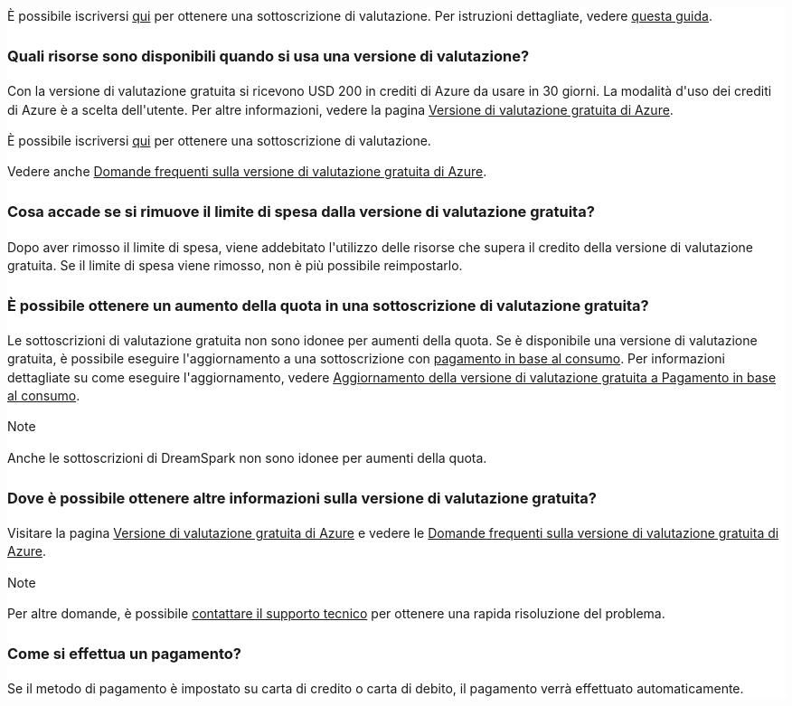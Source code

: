 È possibile iscriversi [qui](http://azure.microsoft.com/pricing/free-trial/) per ottenere una sottoscrizione di valutazione. Per istruzioni dettagliate, vedere [questa guida](billing-buy-sign-up-azure-subscription.md#sign-up-for-an-azure-free-trial-subscription).

### Quali risorse sono disponibili quando si usa una versione di valutazione?
Con la versione di valutazione gratuita si ricevono USD 200 in crediti di Azure da usare in 30 giorni. La modalità d'uso dei crediti di Azure è a scelta dell'utente. Per altre informazioni, vedere la pagina [Versione di valutazione gratuita di Azure](https://azure.microsoft.com/offers/ms-azr-0044p/).

È possibile iscriversi [qui](http://azure.microsoft.com/pricing/free-trial/) per ottenere una sottoscrizione di valutazione.

Vedere anche [Domande frequenti sulla versione di valutazione gratuita di Azure](https://azure.microsoft.com/pricing/free-trial-faq/).

### Cosa accade se si rimuove il limite di spesa dalla versione di valutazione gratuita?
Dopo aver rimosso il limite di spesa, viene addebitato l'utilizzo delle risorse che supera il credito della versione di valutazione gratuita. Se il limite di spesa viene rimosso, non è più possibile reimpostarlo.

### È possibile ottenere un aumento della quota in una sottoscrizione di valutazione gratuita?
Le sottoscrizioni di valutazione gratuita non sono idonee per aumenti della quota. Se è disponibile una versione di valutazione gratuita, è possibile eseguire l'aggiornamento a una sottoscrizione con [pagamento in base al consumo](https://azure.microsoft.com/offers/ms-azr-0003p/). Per informazioni dettagliate su come eseguire l'aggiornamento, vedere [Aggiornamento della versione di valutazione gratuita a Pagamento in base al consumo](billing-buy-sign-up-azure-subscription.md#UpgradeFreeToPYG).

> [!NOTE]
> Anche le sottoscrizioni di DreamSpark non sono idonee per aumenti della quota.
> 
> 

### Dove è possibile ottenere altre informazioni sulla versione di valutazione gratuita?
Visitare la pagina [Versione di valutazione gratuita di Azure](https://azure.microsoft.com/offers/ms-azr-0044p/) e vedere le [Domande frequenti sulla versione di valutazione gratuita di Azure](https://azure.microsoft.com/pricing/free-trial-faq/).

> [!NOTE]
> Per altre domande, è possibile [contattare il supporto tecnico](https://portal.azure.com/?#blade/Microsoft_Azure_Support/HelpAndSupportBlade) per ottenere una rapida risoluzione del problema.
> 
> 

### Come si effettua un pagamento?
Se il metodo di pagamento è impostato su carta di credito o carta di debito, il pagamento verrà effettuato automaticamente.
